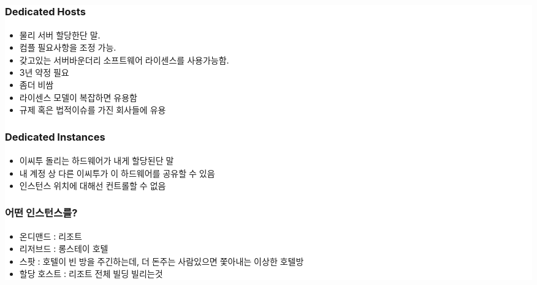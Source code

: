 ### Dedicated Hosts

- 물리 서버 할당한단 말. 
- 컴플 필요사항을 조정 가능. 
- 갖고있는 서버바운더리 소프트웨어 라이센스를 사용가능함.
- 3년 약정 필요
- 좀더 비쌈
- 라이센스 모델이 복잡하면 유용함
- 규제 혹은 법적이슈를 가진 회사들에 유용

### Dedicated Instances

- 이씨투 돌리는 하드웨어가 내게 할당된단 말
- 내 계정 상 다른 이씨투가 이 하드웨어를 공유할 수 있음
- 인스턴스 위치에 대해선 컨트롤할 수 없음

### 어떤 인스턴스를?

- 온디맨드 : 리조트
- 리저브드 : 롱스테이 호텔
- 스팟 : 호텔이 빈 방을 주긴하는데, 더 돈주는 사람있으면 쫓아내는 이상한 호텔방
- 할당 호스트 : 리조트 전체 빌딩 빌리는것



